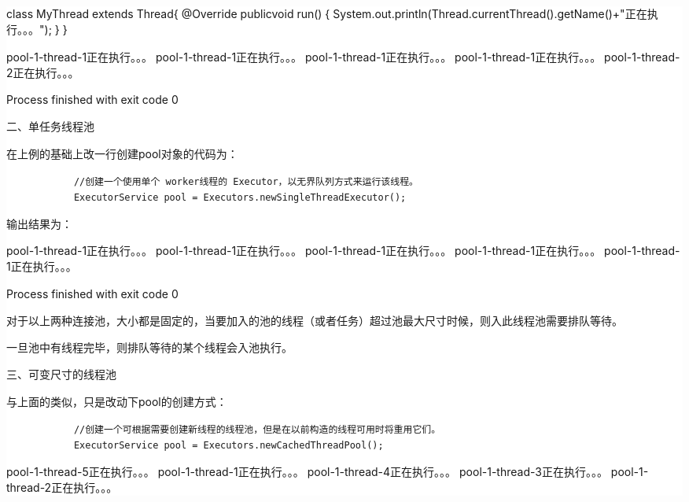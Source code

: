 class MyThread extends Thread{ 
        @Override 
        publicvoid run() {
                System.out.println(Thread.currentThread().getName()+"正在执行。。。");
        } 
}

 

pool-1-thread-1正在执行。。。
pool-1-thread-1正在执行。。。
pool-1-thread-1正在执行。。。
pool-1-thread-1正在执行。。。
pool-1-thread-2正在执行。。。

Process finished with exit code 0

 

二、单任务线程池

 

在上例的基础上改一行创建pool对象的代码为：

                //创建一个使用单个 worker线程的 Executor，以无界队列方式来运行该线程。
                ExecutorService pool = Executors.newSingleThreadExecutor();

 

输出结果为：

pool-1-thread-1正在执行。。。
pool-1-thread-1正在执行。。。
pool-1-thread-1正在执行。。。
pool-1-thread-1正在执行。。。
pool-1-thread-1正在执行。。。

Process finished with exit code 0

 

对于以上两种连接池，大小都是固定的，当要加入的池的线程（或者任务）超过池最大尺寸时候，则入此线程池需要排队等待。

一旦池中有线程完毕，则排队等待的某个线程会入池执行。

 

三、可变尺寸的线程池

 

与上面的类似，只是改动下pool的创建方式：

                //创建一个可根据需要创建新线程的线程池，但是在以前构造的线程可用时将重用它们。
                ExecutorService pool = Executors.newCachedThreadPool();

 

pool-1-thread-5正在执行。。。
pool-1-thread-1正在执行。。。
pool-1-thread-4正在执行。。。
pool-1-thread-3正在执行。。。
pool-1-thread-2正在执行。。。
